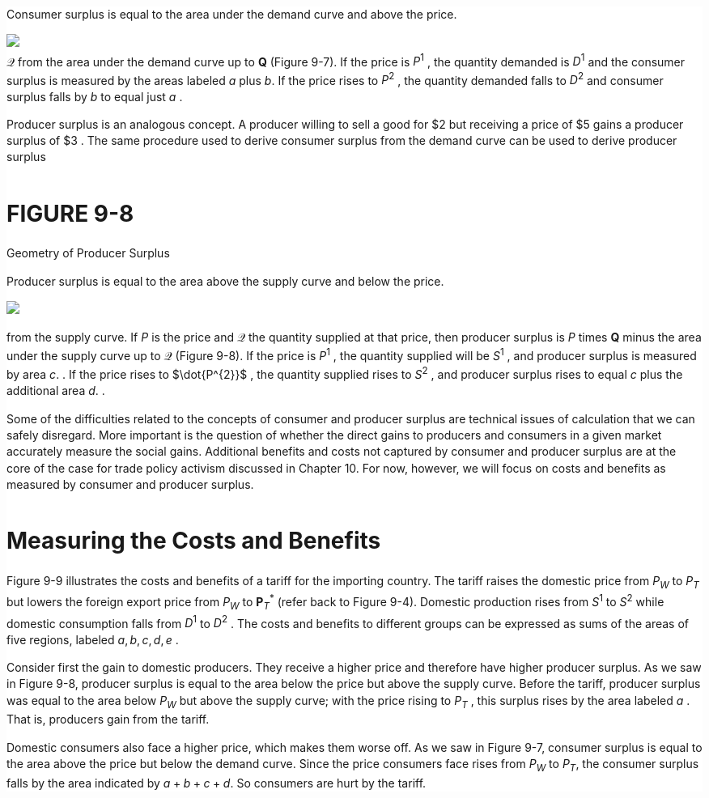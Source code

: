 Consumer surplus is equal to the area under the demand curve and above the price.  

![](images/c9ff538a1fac030acf5e092c8e413270080c69aa61d5472c5251d399e3b8b1a7.jpg)  
$\boldsymbol{\mathcal{Q}}$ from the area under the demand curve up to $\boldsymbol{Q}$ (Figure 9-7). If the price is $P^{1}$ , the quantity demanded is $D^{1}$ and the consumer surplus is measured by the areas labeled $a$ plus $b.$ If the price rises to $P^{2}$ , the quantity demanded falls to $D^{2}$ and consumer surplus falls by $b$ to equal just $a$ .  

Producer surplus is an analogous concept. A producer willing to sell a good for $\$2$ but receiving a price of \$5 gains a producer surplus of $\$3$ . The same procedure used to derive consumer surplus from the demand curve can be used to derive producer surplus  

# FIGURE 9-8  

Geometry of Producer Surplus  

Producer surplus is equal to the area above the supply curve and below the price.  

![](images/618d9a8febeafa7dae16d1ca3fd092f988c22c1d545104e973b258cb34b503ba.jpg)  

from the supply curve. If $P$ is the price and $\boldsymbol{\mathcal{Q}}$ the quantity supplied at that price, then producer surplus is $P$ times $\boldsymbol{Q}$ minus the area under the supply curve up to $\boldsymbol{\mathcal{Q}}$ (Figure 9-8). If the price is $P^{1}$ , the quantity supplied will be $S^{1}$ , and producer surplus is measured by area $c.$ . If the price rises to $\dot{P^{2}}$ , the quantity supplied rises to $S^{2}$ , and producer surplus rises to equal $c$ plus the additional area $d.$ .  

Some of the difficulties related to the concepts of consumer and producer surplus are technical issues of calculation that we can safely disregard. More important is the question of whether the direct gains to producers and consumers in a given market accurately measure the social gains. Additional benefits and costs not captured by consumer and producer surplus are at the core of the case for trade policy activism discussed in Chapter 10. For now, however, we will focus on costs and benefits as measured by consumer and producer surplus.  

# Measuring the Costs and Benefits  

Figure 9-9 illustrates the costs and benefits of a tariff for the importing country. The tariff raises the domestic price from $P_{W}$ to $P_{T}$ but lowers the foreign export price from $P_{W}$ to $\boldsymbol{P}_{T}^{*}$ (refer back to Figure 9-4). Domestic production rises from $S^{1}$ to $S^{2}$ while domestic consumption falls from $D^{1}$ to $D^{2}$ . The costs and benefits to different groups can be expressed as sums of the areas of five regions, labeled $a,b,c,d,e$ .  

Consider first the gain to domestic producers. They receive a higher price and therefore have higher producer surplus. As we saw in Figure 9-8, producer surplus is equal to the area below the price but above the supply curve. Before the tariff, producer surplus was equal to the area below $P_{W}$ but above the supply curve; with the price rising to $P_{T}$ , this surplus rises by the area labeled $a$ . That is, producers gain from the tariff.  

Domestic consumers also face a higher price, which makes them worse off. As we saw in Figure 9-7, consumer surplus is equal to the area above the price but below the demand curve. Since the price consumers face rises from $P_{W}$ to $P_{T},$ the consumer surplus falls by the area indicated by $a+b+c+d.$ So consumers are hurt by the tariff.  
